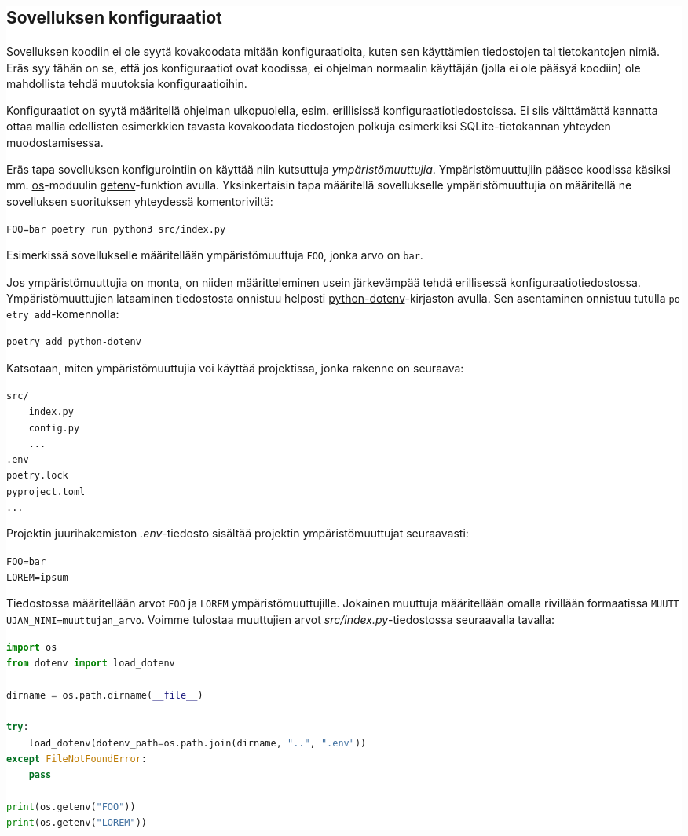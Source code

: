 ## Sovelluksen konfiguraatiot

Sovelluksen koodiin ei ole syytä kovakoodata mitään konfiguraatioita, kuten sen käyttämien tiedostojen tai tietokantojen nimiä. Eräs syy tähän on se, että jos konfiguraatiot ovat koodissa, ei ohjelman normaalin käyttäjän (jolla ei ole pääsyä koodiin) ole mahdollista tehdä muutoksia konfiguraatioihin.

Konfiguraatiot on syytä määritellä ohjelman ulkopuolella, esim. erillisissä konfiguraatiotiedostoissa. Ei siis välttämättä kannatta ottaa mallia edellisten esimerkkien tavasta kovakoodata tiedostojen polkuja esimerkiksi SQLite-tietokannan yhteyden muodostamisessa.

Eräs tapa sovelluksen konfigurointiin on käyttää niin kutsuttuja _ympäristömuuttujia_. Ympäristömuuttujiin pääsee koodissa käsiksi mm. [os](https://docs.python.org/3/library/os.html)-moduulin [getenv](https://docs.python.org/3/library/os.html#os.getenv)-funktion avulla. Yksinkertaisin tapa määritellä sovellukselle ympäristömuuttujia on määritellä ne sovelluksen suorituksen yhteydessä komentoriviltä:

```
FOO=bar poetry run python3 src/index.py
```

Esimerkissä sovellukselle määritellään ympäristömuuttuja `FOO`, jonka arvo on `bar`.

Jos ympäristömuuttujia on monta, on niiden määritteleminen usein järkevämpää tehdä erillisessä konfiguraatiotiedostossa. Ympäristömuuttujien lataaminen tiedostosta onnistuu helposti [python-dotenv](https://pypi.org/project/python-dotenv/)-kirjaston avulla. Sen asentaminen onnistuu tutulla `poetry add`-komennolla:

```bash
poetry add python-dotenv
```

Katsotaan, miten ympäristömuuttujia voi käyttää projektissa, jonka rakenne on seuraava:

```
src/
    index.py
    config.py
    ...
.env
poetry.lock
pyproject.toml
...
```

Projektin juurihakemiston _.env_-tiedosto sisältää projektin ympäristömuuttujat seuraavasti:

```
FOO=bar
LOREM=ipsum
```

Tiedostossa määritellään arvot `FOO` ja `LOREM` ympäristömuuttujille. Jokainen muuttuja määritellään omalla rivillään formaatissa `MUUTTUJAN_NIMI=muuttujan_arvo`. Voimme tulostaa muuttujien arvot _src/index.py_-tiedostossa seuraavalla tavalla:

```python
import os
from dotenv import load_dotenv

dirname = os.path.dirname(__file__)

try:
    load_dotenv(dotenv_path=os.path.join(dirname, "..", ".env"))
except FileNotFoundError:
    pass

print(os.getenv("FOO"))
print(os.getenv("LOREM"))
```
